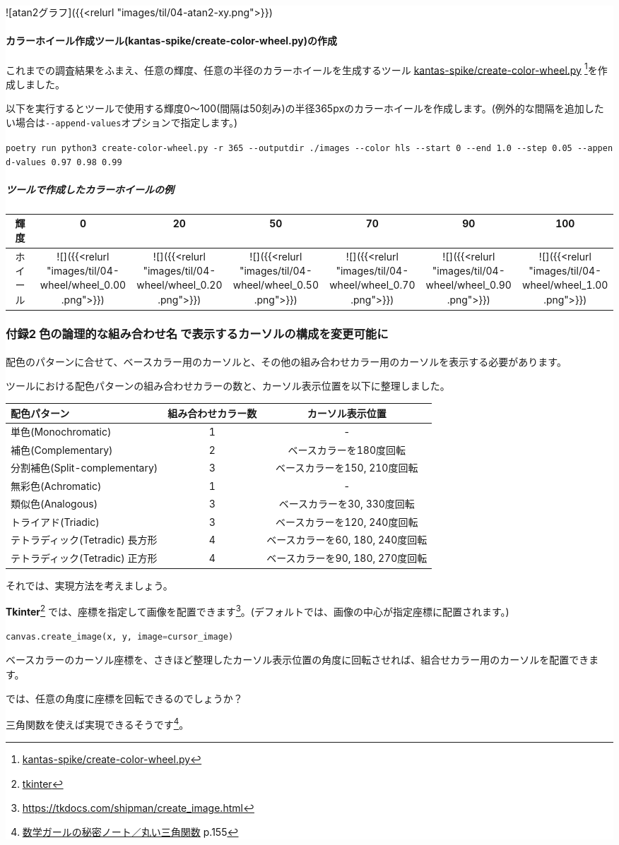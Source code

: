 ![atan2グラフ]({{<relurl "images/til/04-atan2-xy.png">}})

#### カラーホイール作成ツール(kantas-spike/create-color-wheel.py)の作成

これまでの調査結果をふまえ、任意の輝度、任意の半径のカラーホイールを生成するツール [kantas-spike/create-color-wheel.py](https://github.com/kantas-spike/create-color-wheel.py) [^11]を作成しました。

以下を実行するとツールで使用する輝度0〜100(間隔は50刻み)の半径365pxのカラーホイールを作成します。(例外的な間隔を追加したい場合は`--append-values`オプションで指定します。)

```shell
poetry run python3 create-color-wheel.py -r 365 --outputdir ./images --color hls --start 0 --end 1.0 --step 0.05 --append-values 0.97 0.98 0.99
```

##### ツールで作成したカラーホイールの例

|   輝度   |                           0                            |                           20                           |                           50                           |                           70                           |                           90                           |                          100                           |
| :------: | :----------------------------------------------------: | :----------------------------------------------------: | :----------------------------------------------------: | :----------------------------------------------------: | :----------------------------------------------------: | :----------------------------------------------------: |
| ホイール | ![]({{<relurl "images/til/04-wheel/wheel_0.00.png">}}) | ![]({{<relurl "images/til/04-wheel/wheel_0.20.png">}}) | ![]({{<relurl "images/til/04-wheel/wheel_0.50.png">}}) | ![]({{<relurl "images/til/04-wheel/wheel_0.70.png">}}) | ![]({{<relurl "images/til/04-wheel/wheel_0.90.png">}}) | ![]({{<relurl "images/til/04-wheel/wheel_1.00.png">}}) |

### 付録2 **色の論理的な組み合わせ名** で表示するカーソルの構成を変更可能に

配色のパターンに合せて、ベースカラー用のカーソルと、その他の組み合わせカラー用のカーソルを表示する必要があります。

ツールにおける配色パターンの組み合わせカラーの数と、カーソル表示位置を以下に整理しました。

| 配色パターン                    | 組み合わせカラー数 |         カーソル表示位置         |
| :------------------------------ | :----------------: | :------------------------------: |
| 単色(Monochromatic)             |         1          |                -                 |
| 補色(Complementary)             |         2          |     ベースカラーを180度回転      |
| 分割補色(Split-complementary)   |         3          |   ベースカラーを150, 210度回転   |
| 無彩色(Achromatic)              |         1          |                -                 |
| 類似色(Analogous)               |         3          |   ベースカラーを30, 330度回転    |
| トライアド(Triadic)             |         3          |   ベースカラーを120, 240度回転   |
| テトラディック(Tetradic) 長方形 |         4          | ベースカラーを60, 180, 240度回転 |
| テトラディック(Tetradic) 正方形 |         4          | ベースカラーを90, 180, 270度回転 |

それでは、実現方法を考えましょう。

**Tkinter**[^6] では、座標を指定して画像を配置できます[^12]。(デフォルトでは、画像の中心が指定座標に配置されます。)

```python
canvas.create_image(x, y, image=cursor_image)
```

ベースカラーのカーソル座標を、さきほど整理したカーソル表示位置の角度に回転させれば、組合せカラー用のカーソルを配置できます。

では、任意の角度に座標を回転できるのでしょうか？

三角関数を使えば実現できるそうです[^13]。


[^1]: [World Wide Web を使う方法を学び、HTML を書くこと | How To Become A Hacker](https://cruel.org/freeware/hacker.html#skills3)
[^2]: [Color scheme](https://en.wikipedia.org/wiki/Color_scheme)
[^3]: [Color wheel](https://en.wikipedia.org/wiki/Color_wheel#Color_schemes)
[^4]: [GitHub Advanced search](https://github.com/search/advanced)
[^6]: [tkinter](https://docs.python.org/ja/3/library/tkinter.html)
[^7]: [israel-dryer/Color-Wheel](https://github.com/israel-dryer/Color-Wheel)
[^8]: [Color wheel | Rosetta Code](https://rosettacode.org/wiki/Color_wheel#Python)
[^9]: [HSV色空間](https://ja.wikipedia.org/wiki/HSV%E8%89%B2%E7%A9%BA%E9%96%93)
[^10]: [atan2](https://ja.wikipedia.org/wiki/Atan2)
[^11]: [kantas-spike/create-color-wheel.py](https://github.com/kantas-spike/create-color-wheel.py)
[^12]: https://tkdocs.com/shipman/create_image.html
[^13]: [数学ガールの秘密ノート／丸い三角関数](https://www.amazon.co.jp/%E6%95%B0%E5%AD%A6%E3%82%AC%E3%83%BC%E3%83%AB%E3%81%AE%E7%A7%98%E5%AF%86%E3%83%8E%E3%83%BC%E3%83%88%EF%BC%8F%E4%B8%B8%E3%81%84%E4%B8%89%E8%A7%92%E9%96%A2%E6%95%B0-%E7%B5%90%E5%9F%8E-%E6%B5%A9-ebook/dp/B00W6NCLJM/ref=tmm_kin_swatch_0?_encoding=UTF8&qid=&sr=) p.155
[^14]: [kantas-spike/Color-Wheel](https://github.com/kantas-spike/Color-Wheel)
[^15]: [インクリメンタル ハッキングサイクル | ハッキングの学び方](https://github.com/kantas-spike/how-to-learn-hacking-japanese/blob/main/how-to-learn-hacking.md#%E3%82%A4%E3%83%B3%E3%82%AF%E3%83%AA%E3%83%A1%E3%83%B3%E3%82%BF%E3%83%AB-%E3%83%8F%E3%83%83%E3%82%AD%E3%83%B3%E3%82%B0%E3%82%B5%E3%82%A4%E3%82%AF%E3%83%AB)
[^16]: [HLS色空間](https://ja.wikipedia.org/wiki/HLS%E8%89%B2%E7%A9%BA%E9%96%93)
[^17]: [Color system | Material Design 3](https://m3.material.io/styles/color/the-color-system/key-colors-tones)
[^18]: [COLOR TOOL | Material Design 2](https://material.io/resources/color/#!/?view.left=0&view.right=0)
[^19]: [Customizing Colors | tailwindcss](https://tailwindcss.com/docs/customizing-colors#using-custom-colors)
[^20]: [Roles in a scheme | Material Design 3](https://m3.material.io/styles/color/the-color-system/color-roles#55d2b7d2-0202-4616-887e-f575a7946aac)